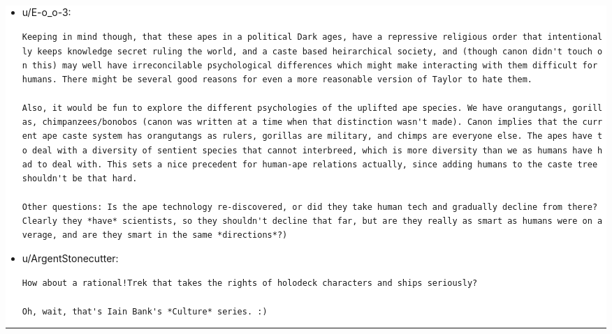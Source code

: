   - u/E-o_o-3:
    ```
    Keeping in mind though, that these apes in a political Dark ages, have a repressive religious order that intentionally keeps knowledge secret ruling the world, and a caste based heirarchical society, and (though canon didn't touch on this) may well have irreconcilable psychological differences which might make interacting with them difficult for humans. There might be several good reasons for even a more reasonable version of Taylor to hate them.

    Also, it would be fun to explore the different psychologies of the uplifted ape species. We have orangutangs, gorillas, chimpanzees/bonobos (canon was written at a time when that distinction wasn't made). Canon implies that the current ape caste system has orangutangs as rulers, gorillas are military, and chimps are everyone else. The apes have to deal with a diversity of sentient species that cannot interbreed, which is more diversity than we as humans have had to deal with. This sets a nice precedent for human-ape relations actually, since adding humans to the caste tree shouldn't be that hard.

    Other questions: Is the ape technology re-discovered, or did they take human tech and gradually decline from there? Clearly they *have* scientists, so they shouldn't decline that far, but are they really as smart as humans were on average, and are they smart in the same *directions*?)
    ```

- u/ArgentStonecutter:
  ```
  How about a rational!Trek that takes the rights of holodeck characters and ships seriously?

  Oh, wait, that's Iain Bank's *Culture* series. :)
  ```

---

